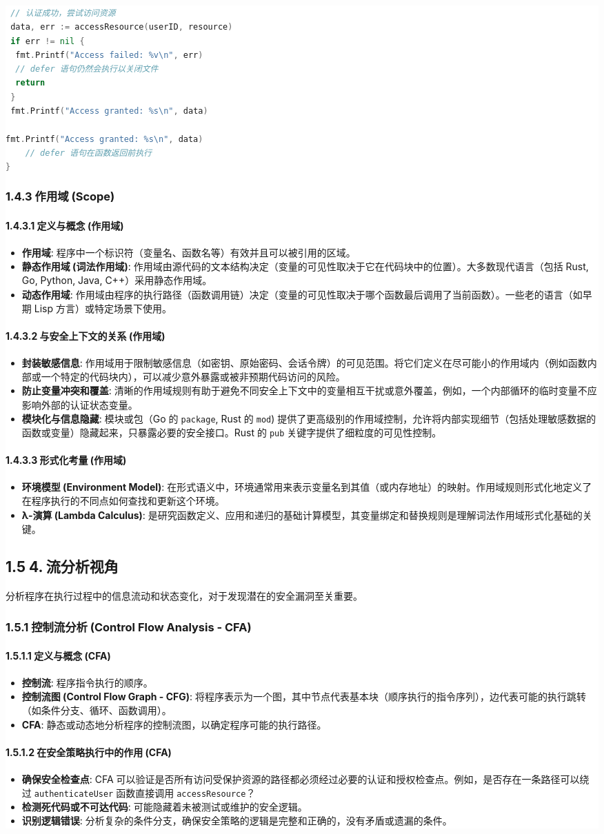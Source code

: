 ```go
 // 认证成功，尝试访问资源
 data, err := accessResource(userID, resource)
 if err != nil {
  fmt.Printf("Access failed: %v\n", err)
  // defer 语句仍然会执行以关闭文件
  return
 }
 fmt.Printf("Access granted: %s\n", data)

fmt.Printf("Access granted: %s\n", data)
    // defer 语句在函数返回前执行
}
```

### 1.4.3 作用域 (Scope)

#### 1.4.3.1 定义与概念 (作用域)

- **作用域**: 程序中一个标识符（变量名、函数名等）有效并且可以被引用的区域。
- **静态作用域 (词法作用域)**: 作用域由源代码的文本结构决定（变量的可见性取决于它在代码块中的位置）。大多数现代语言（包括 Rust, Go, Python, Java, C++）采用静态作用域。
- **动态作用域**: 作用域由程序的执行路径（函数调用链）决定（变量的可见性取决于哪个函数最后调用了当前函数）。一些老的语言（如早期 Lisp 方言）或特定场景下使用。

#### 1.4.3.2 与安全上下文的关系 (作用域)

- **封装敏感信息**: 作用域用于限制敏感信息（如密钥、原始密码、会话令牌）的可见范围。将它们定义在尽可能小的作用域内（例如函数内部或一个特定的代码块内），可以减少意外暴露或被非预期代码访问的风险。
- **防止变量冲突和覆盖**: 清晰的作用域规则有助于避免不同安全上下文中的变量相互干扰或意外覆盖，例如，一个内部循环的临时变量不应影响外部的认证状态变量。
- **模块化与信息隐藏**: 模块或包（Go 的 `package`, Rust 的 `mod`) 提供了更高级别的作用域控制，允许将内部实现细节（包括处理敏感数据的函数或变量）隐藏起来，只暴露必要的安全接口。Rust 的 `pub` 关键字提供了细粒度的可见性控制。

#### 1.4.3.3 形式化考量 (作用域)

- **环境模型 (Environment Model)**: 在形式语义中，环境通常用来表示变量名到其值（或内存地址）的映射。作用域规则形式化地定义了在程序执行的不同点如何查找和更新这个环境。
- **λ-演算 (Lambda Calculus)**: 是研究函数定义、应用和递归的基础计算模型，其变量绑定和替换规则是理解词法作用域形式化基础的关键。

## 1.5 4. 流分析视角

分析程序在执行过程中的信息流动和状态变化，对于发现潜在的安全漏洞至关重要。

### 1.5.1 控制流分析 (Control Flow Analysis - CFA)

#### 1.5.1.1 定义与概念 (CFA)

- **控制流**: 程序指令执行的顺序。
- **控制流图 (Control Flow Graph - CFG)**: 将程序表示为一个图，其中节点代表基本块（顺序执行的指令序列），边代表可能的执行跳转（如条件分支、循环、函数调用）。
- **CFA**: 静态或动态地分析程序的控制流图，以确定程序可能的执行路径。

#### 1.5.1.2 在安全策略执行中的作用 (CFA)

- **确保安全检查点**: CFA 可以验证是否所有访问受保护资源的路径都必须经过必要的认证和授权检查点。例如，是否存在一条路径可以绕过 `authenticateUser` 函数直接调用 `accessResource`？
- **检测死代码或不可达代码**: 可能隐藏着未被测试或维护的安全逻辑。
- **识别逻辑错误**: 分析复杂的条件分支，确保安全策略的逻辑是完整和正确的，没有矛盾或遗漏的条件。
